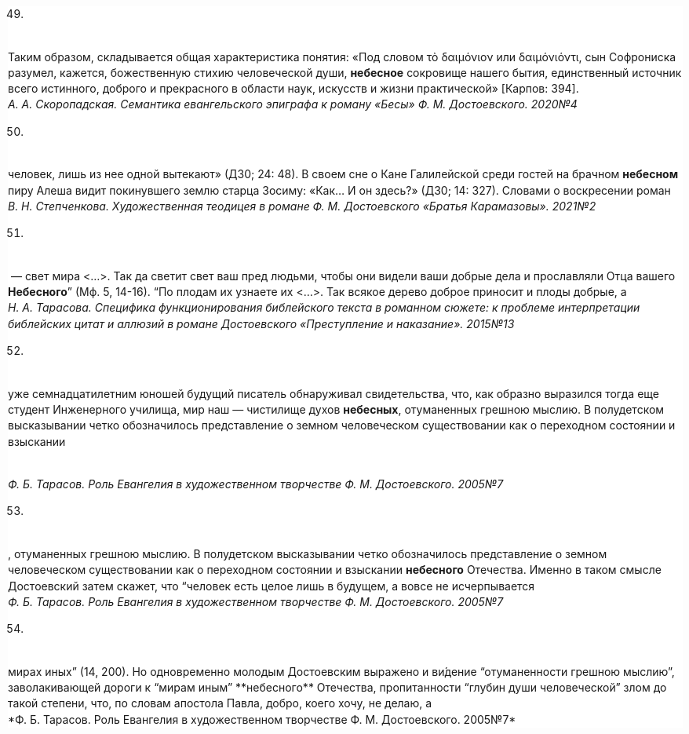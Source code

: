 49.
<br>Таким образом,
  складывается общая характеристика понятия: «Под словом τὸ δαιμόνιον или
  δαιμόνιόντι, сын Софрониска разумел, кажется, божественную стихию
  человеческой души, **небесное** сокровище нашего бытия, единственный
  источник всего истинного, доброго и прекрасного в области наук, искусств
  и жизни практической» [Карпов: 394].
<br> *А. А. Скоропадская. Семантика евангельского эпиграфа к роману «Бесы» Ф. М. Достоевского. 2020№4* 

50.
<br>человек,
  лишь из нее одной вытекают» (Д30; 24: 48).
  В своем сне о Кане Галилейской среди гостей на брачном **небесном** пиру
  Алеша видит покинувшего землю старца Зосиму:
    «Как… И он здесь?» (Д30; 14: 327).
  Словами о воскресении роман
<br> *В. Н. Степченкова. Художественная теодицея в романе Ф. М. Достоевского «Братья Карамазовы». 2021№2* 

51.
<br> — свет мира <…>. Так да светит свет ваш пред
  людьми, чтобы они видели ваши добрые дела и прославляли Отца вашего
  **Небесного**” (Мф. 5, 14-16). “По плодам их узнаете их <…>. Так всякое
  дерево доброе приносит и плоды добрые, а 
<br> *Н. А. Тарасова. Специфика функционирования библейского текста в романном сюжете: к проблеме интерпретации библейских цитат и аллюзий в романе Достоевского «Преступление и наказание». 2015№13* 

52.
<br>уже семнадцатилетним юношей будущий писатель обнаруживал
  свидетельства, что, как образно выразился тогда еще студент Инженерного
  училища, мир наш — чистилище духов **небесных**, отуманенных грешною мыслию.
  В полудетском высказывании четко обозначилось представление о земном
  человеческом существовании как о переходном состоянии и взыскании
  
<br> *Ф. Б. Тарасов. Роль Евангелия в художественном творчестве Ф. М. Достоевского. 2005№7* 

53.
<br>, отуманенных грешною мыслию.
  В полудетском высказывании четко обозначилось представление о земном
  человеческом существовании как о переходном состоянии и взыскании
  **небесного** Отечества. Именно в таком смысле Достоевский затем скажет, что
  “человек есть целое лишь в будущем, а вовсе не исчерпывается 
<br> *Ф. Б. Тарасов. Роль Евангелия в художественном творчестве Ф. М. Достоевского. 2005№7* 

54.
<br>
  мирах иных” (14, 200). Но одновременно молодым Достоевским выражено и
  ви́дение “отуманенности грешною мыслию”, заволакивающей дороги к “мирам
  иным” **небесного** Отечества, пропитанности “глубин души человеческой” злом
  до такой степени, что, по словам апостола Павла, добро, коего хочу, не
  делаю, а
<br> *Ф. Б. Тарасов. Роль Евангелия в художественном творчестве Ф. М. Достоевского. 2005№7* 

